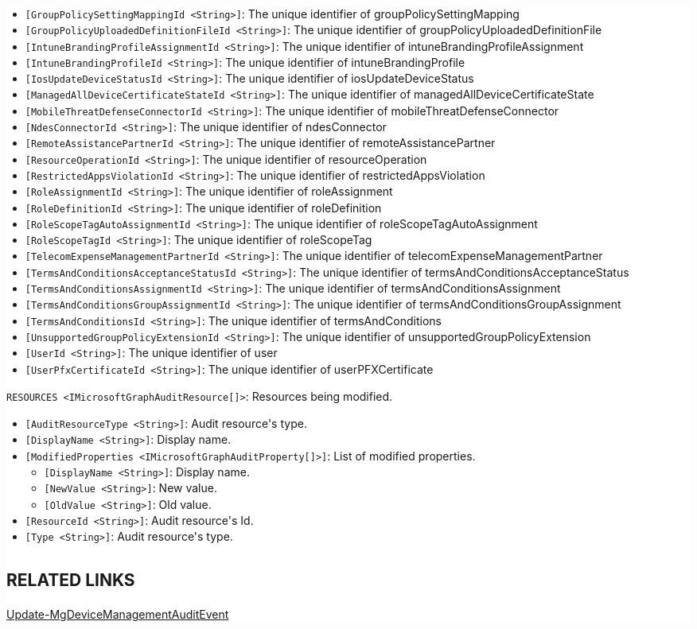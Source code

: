   - `[GroupPolicySettingMappingId <String>]`: The unique identifier of groupPolicySettingMapping
  - `[GroupPolicyUploadedDefinitionFileId <String>]`: The unique identifier of groupPolicyUploadedDefinitionFile
  - `[IntuneBrandingProfileAssignmentId <String>]`: The unique identifier of intuneBrandingProfileAssignment
  - `[IntuneBrandingProfileId <String>]`: The unique identifier of intuneBrandingProfile
  - `[IosUpdateDeviceStatusId <String>]`: The unique identifier of iosUpdateDeviceStatus
  - `[ManagedAllDeviceCertificateStateId <String>]`: The unique identifier of managedAllDeviceCertificateState
  - `[MobileThreatDefenseConnectorId <String>]`: The unique identifier of mobileThreatDefenseConnector
  - `[NdesConnectorId <String>]`: The unique identifier of ndesConnector
  - `[RemoteAssistancePartnerId <String>]`: The unique identifier of remoteAssistancePartner
  - `[ResourceOperationId <String>]`: The unique identifier of resourceOperation
  - `[RestrictedAppsViolationId <String>]`: The unique identifier of restrictedAppsViolation
  - `[RoleAssignmentId <String>]`: The unique identifier of roleAssignment
  - `[RoleDefinitionId <String>]`: The unique identifier of roleDefinition
  - `[RoleScopeTagAutoAssignmentId <String>]`: The unique identifier of roleScopeTagAutoAssignment
  - `[RoleScopeTagId <String>]`: The unique identifier of roleScopeTag
  - `[TelecomExpenseManagementPartnerId <String>]`: The unique identifier of telecomExpenseManagementPartner
  - `[TermsAndConditionsAcceptanceStatusId <String>]`: The unique identifier of termsAndConditionsAcceptanceStatus
  - `[TermsAndConditionsAssignmentId <String>]`: The unique identifier of termsAndConditionsAssignment
  - `[TermsAndConditionsGroupAssignmentId <String>]`: The unique identifier of termsAndConditionsGroupAssignment
  - `[TermsAndConditionsId <String>]`: The unique identifier of termsAndConditions
  - `[UnsupportedGroupPolicyExtensionId <String>]`: The unique identifier of unsupportedGroupPolicyExtension
  - `[UserId <String>]`: The unique identifier of user
  - `[UserPfxCertificateId <String>]`: The unique identifier of userPFXCertificate

`RESOURCES <IMicrosoftGraphAuditResource[]>`: Resources being modified.
  - `[AuditResourceType <String>]`: Audit resource's type.
  - `[DisplayName <String>]`: Display name.
  - `[ModifiedProperties <IMicrosoftGraphAuditProperty[]>]`: List of modified properties.
    - `[DisplayName <String>]`: Display name.
    - `[NewValue <String>]`: New value.
    - `[OldValue <String>]`: Old value.
  - `[ResourceId <String>]`: Audit resource's Id.
  - `[Type <String>]`: Audit resource's type.

## RELATED LINKS
[Update-MgDeviceManagementAuditEvent](/powershell/module/Microsoft.Graph.DeviceManagement.Administration/Update-MgDeviceManagementAuditEvent?view=graph-powershell-v1.0)

